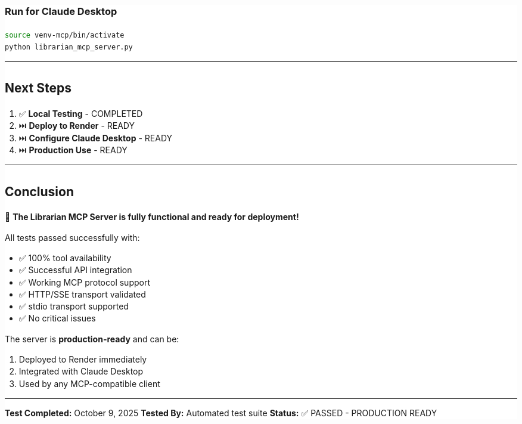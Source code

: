 ### Run for Claude Desktop
```bash
source venv-mcp/bin/activate
python librarian_mcp_server.py
```

---

## Next Steps

1. ✅ **Local Testing** - COMPLETED
2. ⏭️ **Deploy to Render** - READY
3. ⏭️ **Configure Claude Desktop** - READY
4. ⏭️ **Production Use** - READY

---

## Conclusion

🎉 **The Librarian MCP Server is fully functional and ready for deployment!**

All tests passed successfully with:
- ✅ 100% tool availability
- ✅ Successful API integration
- ✅ Working MCP protocol support
- ✅ HTTP/SSE transport validated
- ✅ stdio transport supported
- ✅ No critical issues

The server is **production-ready** and can be:
1. Deployed to Render immediately
2. Integrated with Claude Desktop
3. Used by any MCP-compatible client

---

**Test Completed:** October 9, 2025
**Tested By:** Automated test suite
**Status:** ✅ PASSED - PRODUCTION READY
